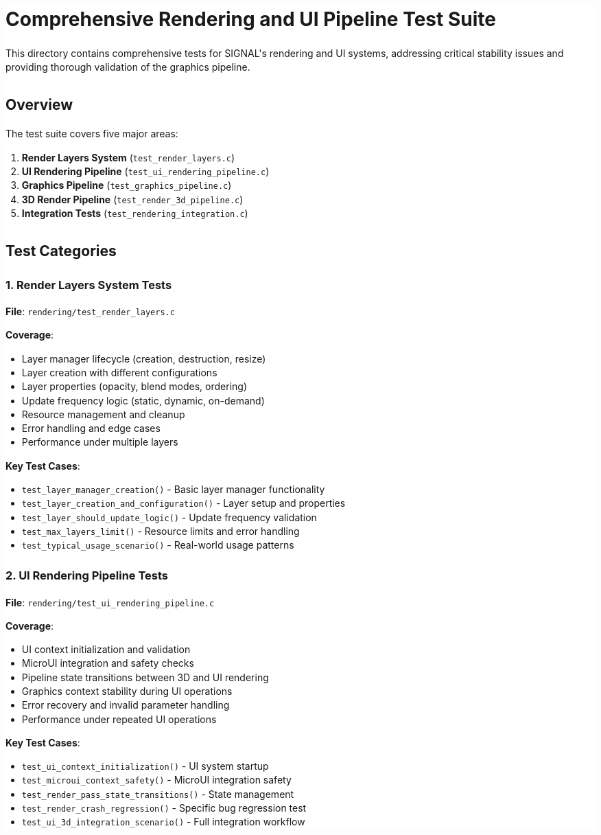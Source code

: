# Comprehensive Rendering and UI Pipeline Test Suite

This directory contains comprehensive tests for SIGNAL's rendering and UI systems, addressing critical stability issues and providing thorough validation of the graphics pipeline.

## Overview

The test suite covers five major areas:

1. **Render Layers System** (`test_render_layers.c`)
2. **UI Rendering Pipeline** (`test_ui_rendering_pipeline.c`) 
3. **Graphics Pipeline** (`test_graphics_pipeline.c`)
4. **3D Render Pipeline** (`test_render_3d_pipeline.c`)
5. **Integration Tests** (`test_rendering_integration.c`)

## Test Categories

### 1. Render Layers System Tests

**File**: `rendering/test_render_layers.c`

**Coverage**:
- Layer manager lifecycle (creation, destruction, resize)
- Layer creation with different configurations
- Layer properties (opacity, blend modes, ordering)
- Update frequency logic (static, dynamic, on-demand)
- Resource management and cleanup
- Error handling and edge cases
- Performance under multiple layers

**Key Test Cases**:
- `test_layer_manager_creation()` - Basic layer manager functionality
- `test_layer_creation_and_configuration()` - Layer setup and properties
- `test_layer_should_update_logic()` - Update frequency validation
- `test_max_layers_limit()` - Resource limits and error handling
- `test_typical_usage_scenario()` - Real-world usage patterns

### 2. UI Rendering Pipeline Tests

**File**: `rendering/test_ui_rendering_pipeline.c`

**Coverage**:
- UI context initialization and validation
- MicroUI integration and safety checks
- Pipeline state transitions between 3D and UI rendering
- Graphics context stability during UI operations
- Error recovery and invalid parameter handling
- Performance under repeated UI operations

**Key Test Cases**:
- `test_ui_context_initialization()` - UI system startup
- `test_microui_context_safety()` - MicroUI integration safety
- `test_render_pass_state_transitions()` - State management
- `test_render_crash_regression()` - Specific bug regression test
- `test_ui_3d_integration_scenario()` - Full integration workflow
